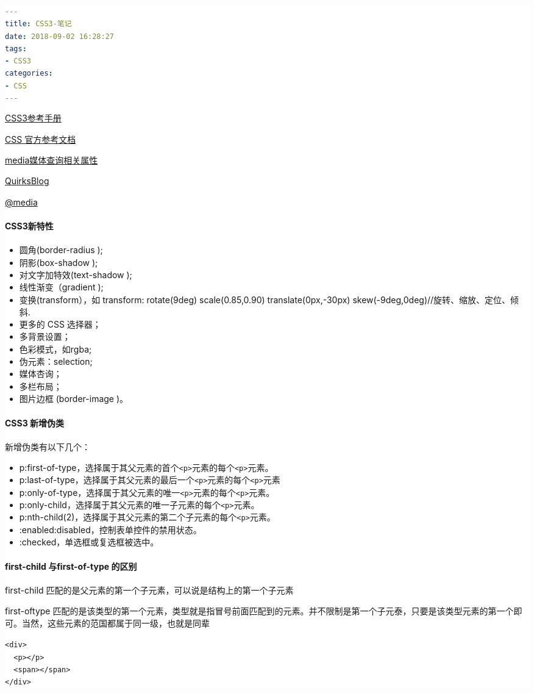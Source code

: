 ```yaml
---
title: CSS3-笔记
date: 2018-09-02 16:28:27
tags:
- CSS3
categories: 
- CSS
---
```


 [CSS3参考手册](http://caibaojian.com/css3/)

[CSS 官方参考文档](https://www.w3cschool.cn/doc_css/)

[media媒体查询相关属性](https://www.w3cschool.cn/doc_css/css-@media.html?lang=en)

[QuirksBlog](https://www.quirksmode.org/blog/)

[@media](https://developer.mozilla.org/en-US/docs/Web/CSS/@media)

#### CSS3新特性

- 圆角(border-radius );
- 阴影(box-shadow );
- 对文字加特效(text-shadow );
- 线性渐变（gradient );
- 变换(transform），如 transform: rotate(9deg) scale(0.85,0.90) translate(0px,-30px) skew(-9deg,0deg)//旋转、缩放、定位、倾斜.
- 更多的 CSS 选择器；
- 多背景设置；
- 色彩模式，如rgba;
- 伪元素：selection;
- 媒体杏询；
- 多栏布局；
- 图片边框 (border-image )。

#### CSS3 新增伪类

新增伪类有以下几个：

- p:first-of-type，选择属于其父元素的首个`<p>`元素的每个`<p>`元素。
- p:last-of-type，选择属于其父元素的最后一个`<p>`元素的每个`<p>`元素
- p:only-of-type，选择属于其父元素的唯一`<p>`元素的每个`<p>`元素。
- p:only-child，选择属于其父元素的唯一子元素的每个`<p>`元素。
- p:nth-child(2)，选择属于其父元素的第二个子元素的每个`<p>`元素。
- :enabled:disabled，控制表单控件的禁用状态。
- :checked，单选框或复选框被选中。

#### first-child 与first-of-type 的区别

first-child 匹配的是父元素的第一个子元素，可以说是结构上的第一个子元素

first-oftype 匹配的是该类型的第一个元素，类型就是指冒号前面匹配到的元素。并不限制是第一个子元泰，只要是该类型元素的第一个即可。当然，这些元素的范国都属于同一级，也就是同辈

```
<div>
  <p></p>
  <span></span>
</div>
```
